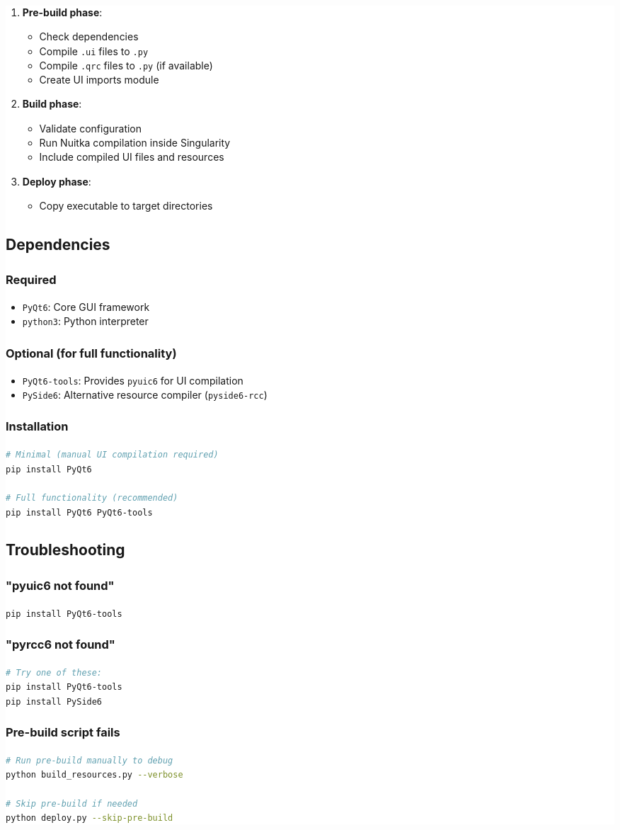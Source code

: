1. **Pre-build phase**:
   - Check dependencies
   - Compile `.ui` files to `.py`
   - Compile `.qrc` files to `.py` (if available)
   - Create UI imports module

2. **Build phase**:
   - Validate configuration
   - Run Nuitka compilation inside Singularity
   - Include compiled UI files and resources

3. **Deploy phase**:
   - Copy executable to target directories

## Dependencies

### Required
- `PyQt6`: Core GUI framework
- `python3`: Python interpreter

### Optional (for full functionality)
- `PyQt6-tools`: Provides `pyuic6` for UI compilation
- `PySide6`: Alternative resource compiler (`pyside6-rcc`)

### Installation
```bash
# Minimal (manual UI compilation required)
pip install PyQt6

# Full functionality (recommended)
pip install PyQt6 PyQt6-tools
```

## Troubleshooting

### "pyuic6 not found"
```bash
pip install PyQt6-tools
```

### "pyrcc6 not found"
```bash
# Try one of these:
pip install PyQt6-tools
pip install PySide6
```

### Pre-build script fails
```bash
# Run pre-build manually to debug
python build_resources.py --verbose

# Skip pre-build if needed
python deploy.py --skip-pre-build
```
